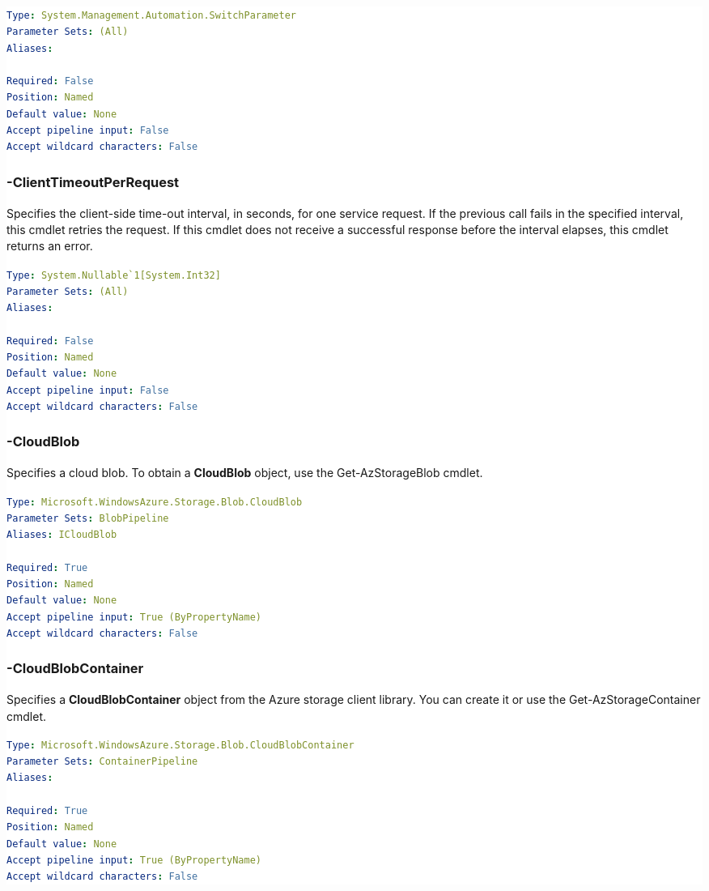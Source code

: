 ```yaml
Type: System.Management.Automation.SwitchParameter
Parameter Sets: (All)
Aliases:

Required: False
Position: Named
Default value: None
Accept pipeline input: False
Accept wildcard characters: False
```

### -ClientTimeoutPerRequest
Specifies the client-side time-out interval, in seconds, for one service request.
If the previous call fails in the specified interval, this cmdlet retries the request.
If this cmdlet does not receive a successful response before the interval elapses, this cmdlet returns an error.

```yaml
Type: System.Nullable`1[System.Int32]
Parameter Sets: (All)
Aliases:

Required: False
Position: Named
Default value: None
Accept pipeline input: False
Accept wildcard characters: False
```

### -CloudBlob
Specifies a cloud blob.
To obtain a **CloudBlob** object, use the Get-AzStorageBlob cmdlet.

```yaml
Type: Microsoft.WindowsAzure.Storage.Blob.CloudBlob
Parameter Sets: BlobPipeline
Aliases: ICloudBlob

Required: True
Position: Named
Default value: None
Accept pipeline input: True (ByPropertyName)
Accept wildcard characters: False
```

### -CloudBlobContainer
Specifies a **CloudBlobContainer** object from the Azure storage client library.
You can create it or use the Get-AzStorageContainer cmdlet.

```yaml
Type: Microsoft.WindowsAzure.Storage.Blob.CloudBlobContainer
Parameter Sets: ContainerPipeline
Aliases:

Required: True
Position: Named
Default value: None
Accept pipeline input: True (ByPropertyName)
Accept wildcard characters: False
```
